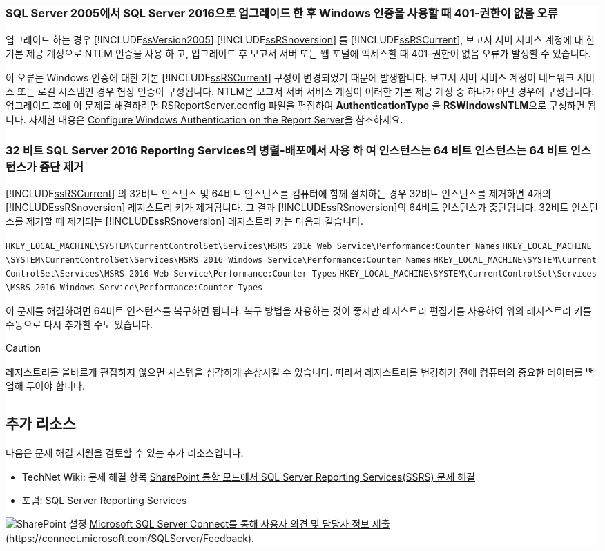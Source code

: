 ### <a name="WindowsAuthBreaksAfterUpgrade"></a>SQL Server 2005에서 SQL Server 2016으로 업그레이드 한 후 Windows 인증을 사용할 때 401-권한이 없음 오류

 업그레이드 하는 경우 [!INCLUDE[ssVersion2005](../../includes/ssversion2005-md.md)] [!INCLUDE[ssRSnoversion](../../includes/ssrsnoversion-md.md)] 를 [!INCLUDE[ssRSCurrent](../../includes/ssrscurrent-md.md)], 보고서 서버 서비스 계정에 대 한 기본 제공 계정으로 NTLM 인증을 사용 하 고, 업그레이드 후 보고서 서버 또는 웹 포털에 액세스할 때 401-권한이 없음 오류가 발생할 수 있습니다.  
  
 이 오류는 Windows 인증에 대한 기본 [!INCLUDE[ssRSCurrent](../../includes/ssrscurrent-md.md)] 구성이 변경되었기 때문에 발생합니다. 보고서 서버 서비스 계정이 네트워크 서비스 또는 로컬 시스템인 경우 협상 인증이 구성됩니다. NTLM은 보고서 서버 서비스 계정이 이러한 기본 제공 계정 중 하나가 아닌 경우에 구성됩니다. 업그레이드 후에 이 문제를 해결하려면 RSReportServer.config 파일을 편집하여 **AuthenticationType** 을 **RSWindowsNTLM**으로 구성하면 됩니다. 자세한 내용은 [Configure Windows Authentication on the Report Server](../../reporting-services/security/configure-windows-authentication-on-the-report-server.md)을 참조하세요.  

### <a name="Uninstall32BitBreaks64Bit"></a>32 비트 SQL Server 2016 Reporting Services의 병렬-배포에서 사용 하 여 인스턴스는 64 비트 인스턴스는 64 비트 인스턴스가 중단 제거

 [!INCLUDE[ssRSCurrent](../../includes/ssrscurrent-md.md)] 의 32비트 인스턴스 및 64비트 인스턴스를 컴퓨터에 함께 설치하는 경우 32비트 인스턴스를 제거하면 4개의 [!INCLUDE[ssRSnoversion](../../includes/ssrsnoversion-md.md)] 레지스트리 키가 제거됩니다. 그 결과 [!INCLUDE[ssRSnoversion](../../includes/ssrsnoversion-md.md)]의 64비트 인스턴스가 중단됩니다. 32비트 인스턴스를 제거할 때 제거되는 [!INCLUDE[ssRSnoversion](../../includes/ssrsnoversion-md.md)] 레지스트리 키는 다음과 같습니다.  
  
 `HKEY_LOCAL_MACHINE\SYSTEM\CurrentControlSet\Services\MSRS 2016 Web Service\Performance:Counter Names` `HKEY_LOCAL_MACHINE\SYSTEM\CurrentControlSet\Services\MSRS 2016 Windows Service\Performance:Counter Names` `HKEY_LOCAL_MACHINE\SYSTEM\CurrentControlSet\Services\MSRS 2016 Web Service\Performance:Counter Types` `HKEY_LOCAL_MACHINE\SYSTEM\CurrentControlSet\Services\MSRS 2016 Windows Service\Performance:Counter Types`  
  
 이 문제를 해결하려면 64비트 인스턴스를 복구하면 됩니다. 복구 방법을 사용하는 것이 좋지만 레지스트리 편집기를 사용하여 위의 레지스트리 키를 수동으로 다시 추가할 수도 있습니다.  
  
> [!CAUTION]  
>  레지스트리를 올바르게 편집하지 않으면 시스템을 심각하게 손상시킬 수 있습니다. 따라서 레지스트리를 변경하기 전에 컴퓨터의 중요한 데이터를 백업해 두어야 합니다.  
  
##  <a name="bkmk_additional"></a> 추가 리소스  
 다음은 문제 해결 지원을 검토할 수 있는 추가 리소스입니다.  
  
-   TechNet Wiki: 문제 해결 항목 [SharePoint 통합 모드에서 SQL Server Reporting Services(SSRS) 문제 해결](http://social.technet.microsoft.com/wiki/contents/articles/troubleshoot-sql-server-reporting-services-ssrs-in-sharepoint-integrated-mode.aspx)  
  
-   [포럼: SQL Server Reporting Services](http://social.msdn.microsoft.com/Forums/sqlreportingservices/threads)  
  
 ![SharePoint 설정](../../analysis-services/media/as-sharepoint2013-settings-gear.gif "SharePoint 설정") [Microsoft SQL Server Connect를 통해 사용자 의견 및 담당자 정보 제출](https://connect.microsoft.com/SQLServer/Feedback) (https://connect.microsoft.com/SQLServer/Feedback).  
  
  

